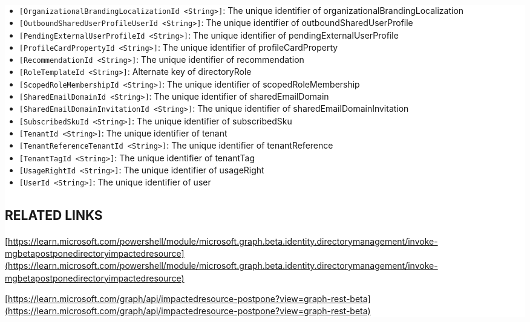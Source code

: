   - `[OrganizationalBrandingLocalizationId <String>]`: The unique identifier of organizationalBrandingLocalization
  - `[OutboundSharedUserProfileUserId <String>]`: The unique identifier of outboundSharedUserProfile
  - `[PendingExternalUserProfileId <String>]`: The unique identifier of pendingExternalUserProfile
  - `[ProfileCardPropertyId <String>]`: The unique identifier of profileCardProperty
  - `[RecommendationId <String>]`: The unique identifier of recommendation
  - `[RoleTemplateId <String>]`: Alternate key of directoryRole
  - `[ScopedRoleMembershipId <String>]`: The unique identifier of scopedRoleMembership
  - `[SharedEmailDomainId <String>]`: The unique identifier of sharedEmailDomain
  - `[SharedEmailDomainInvitationId <String>]`: The unique identifier of sharedEmailDomainInvitation
  - `[SubscribedSkuId <String>]`: The unique identifier of subscribedSku
  - `[TenantId <String>]`: The unique identifier of tenant
  - `[TenantReferenceTenantId <String>]`: The unique identifier of tenantReference
  - `[TenantTagId <String>]`: The unique identifier of tenantTag
  - `[UsageRightId <String>]`: The unique identifier of usageRight
  - `[UserId <String>]`: The unique identifier of user

## RELATED LINKS

[https://learn.microsoft.com/powershell/module/microsoft.graph.beta.identity.directorymanagement/invoke-mgbetapostponedirectoryimpactedresource](https://learn.microsoft.com/powershell/module/microsoft.graph.beta.identity.directorymanagement/invoke-mgbetapostponedirectoryimpactedresource)

[https://learn.microsoft.com/graph/api/impactedresource-postpone?view=graph-rest-beta](https://learn.microsoft.com/graph/api/impactedresource-postpone?view=graph-rest-beta)














































